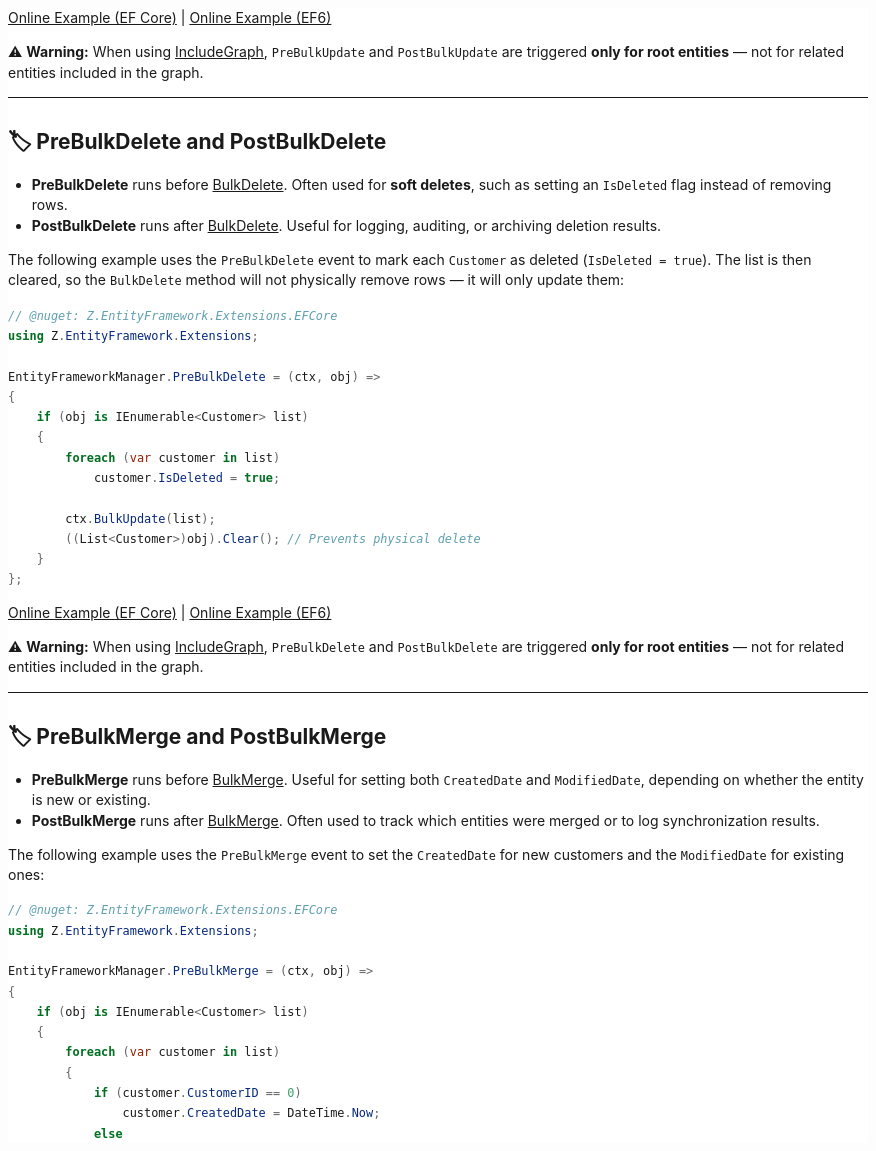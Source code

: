 [Online Example (EF Core)](https://dotnetfiddle.net/TCvCOm) | [Online Example (EF6)](https://dotnetfiddle.net/9JUluL)

⚠️ **Warning:** When using [IncludeGraph](/include-graph), `PreBulkUpdate` and `PostBulkUpdate` are triggered **only for root entities** — not for related entities included in the graph.

---

## 🏷️ PreBulkDelete and PostBulkDelete

* **PreBulkDelete** runs before [BulkDelete](/bulk-delete). Often used for **soft deletes**, such as setting an `IsDeleted` flag instead of removing rows.
* **PostBulkDelete** runs after [BulkDelete](/bulk-delete). Useful for logging, auditing, or archiving deletion results.

The following example uses the `PreBulkDelete` event to mark each `Customer` as deleted (`IsDeleted = true`). The list is then cleared, so the `BulkDelete` method will not physically remove rows — it will only update them:

```csharp
// @nuget: Z.EntityFramework.Extensions.EFCore
using Z.EntityFramework.Extensions;

EntityFrameworkManager.PreBulkDelete = (ctx, obj) => 
{
    if (obj is IEnumerable<Customer> list)
    {
        foreach (var customer in list)
            customer.IsDeleted = true;

        ctx.BulkUpdate(list);
        ((List<Customer>)obj).Clear(); // Prevents physical delete
    }
};
```

[Online Example (EF Core)](https://dotnetfiddle.net/S1X9u1) | [Online Example (EF6)](https://dotnetfiddle.net/9ExoFg)

⚠️ **Warning:** When using [IncludeGraph](/include-graph), `PreBulkDelete` and `PostBulkDelete` are triggered **only for root entities** — not for related entities included in the graph.

---

## 🏷️ PreBulkMerge and PostBulkMerge

* **PreBulkMerge** runs before [BulkMerge](/bulk-merge). Useful for setting both `CreatedDate` and `ModifiedDate`, depending on whether the entity is new or existing.
* **PostBulkMerge** runs after [BulkMerge](/bulk-merge). Often used to track which entities were merged or to log synchronization results.

The following example uses the `PreBulkMerge` event to set the `CreatedDate` for new customers and the `ModifiedDate` for existing ones:

```csharp
// @nuget: Z.EntityFramework.Extensions.EFCore
using Z.EntityFramework.Extensions;

EntityFrameworkManager.PreBulkMerge = (ctx, obj) =>
{
    if (obj is IEnumerable<Customer> list)
    {
        foreach (var customer in list)
        {
            if (customer.CustomerID == 0)
                customer.CreatedDate = DateTime.Now;
            else
```